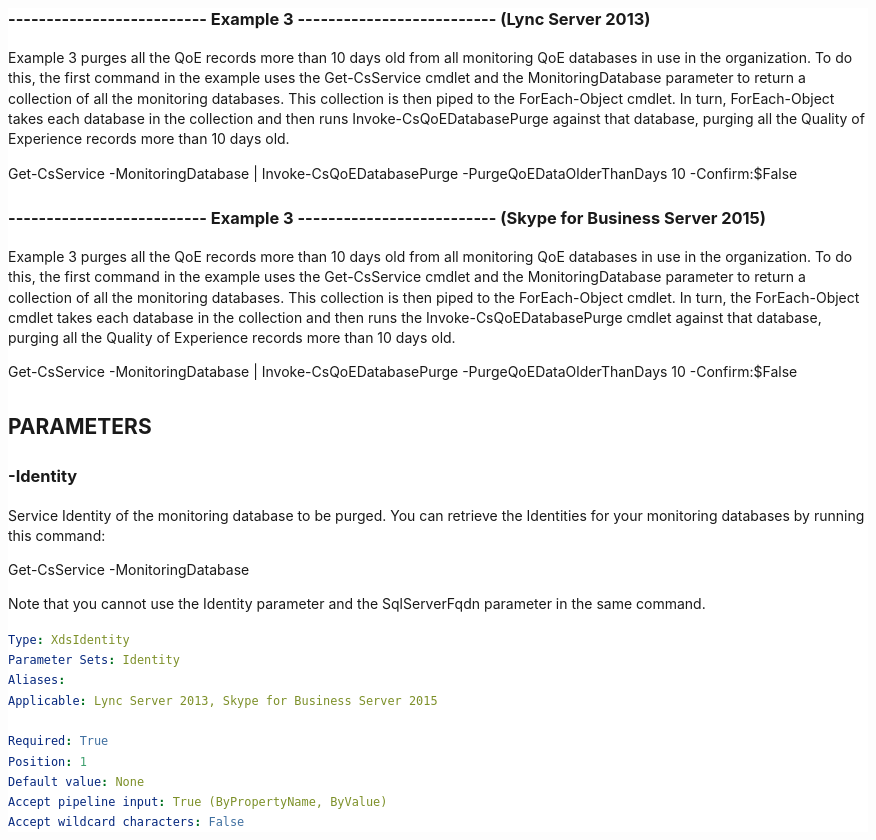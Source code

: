 ### -------------------------- Example 3 -------------------------- (Lync Server 2013)
```

```

Example 3 purges all the QoE records more than 10 days old from all monitoring QoE databases in use in the organization.
To do this, the first command in the example uses the Get-CsService cmdlet and the MonitoringDatabase parameter to return a collection of all the monitoring databases.
This collection is then piped to the ForEach-Object cmdlet.
In turn, ForEach-Object takes each database in the collection and then runs Invoke-CsQoEDatabasePurge against that database, purging all the Quality of Experience records more than 10 days old.

Get-CsService -MonitoringDatabase | Invoke-CsQoEDatabasePurge -PurgeQoEDataOlderThanDays 10 -Confirm:$False

### -------------------------- Example 3 -------------------------- (Skype for Business Server 2015)
```

```

Example 3 purges all the QoE records more than 10 days old from all monitoring QoE databases in use in the organization.
To do this, the first command in the example uses the Get-CsService cmdlet and the MonitoringDatabase parameter to return a collection of all the monitoring databases.
This collection is then piped to the ForEach-Object cmdlet.
In turn, the ForEach-Object cmdlet takes each database in the collection and then runs the Invoke-CsQoEDatabasePurge cmdlet against that database, purging all the Quality of Experience records more than 10 days old.

Get-CsService -MonitoringDatabase | Invoke-CsQoEDatabasePurge -PurgeQoEDataOlderThanDays 10 -Confirm:$False

## PARAMETERS

### -Identity
Service Identity of the monitoring database to be purged.
You can retrieve the Identities for your monitoring databases by running this command:

Get-CsService -MonitoringDatabase

Note that you cannot use the Identity parameter and the SqlServerFqdn parameter in the same command.

```yaml
Type: XdsIdentity
Parameter Sets: Identity
Aliases: 
Applicable: Lync Server 2013, Skype for Business Server 2015

Required: True
Position: 1
Default value: None
Accept pipeline input: True (ByPropertyName, ByValue)
Accept wildcard characters: False
```

